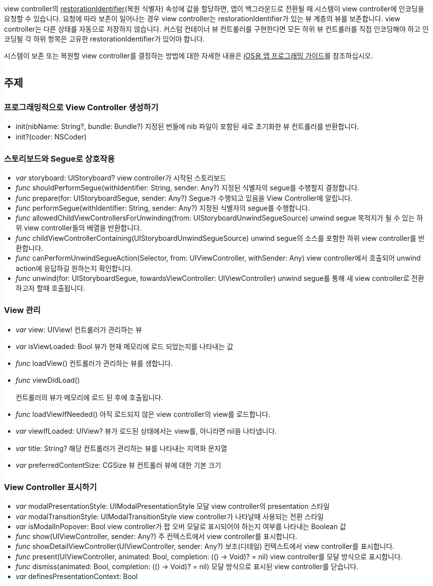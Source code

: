 view controller의 [restorationIdentifier](../../../etc/not-found.md)\(복원 식별자\) 속성에 값을 할당하면, 앱이 백그라운드로 전환될 때 시스템이 view controller에 인코딩을 요청할 수 있습니다. 요청에 따라 보존이 일어나는 경우 view controller는 restorationIdentifier가 있는 뷰 계층의 뷰를 보존합니다. view controller는 다른 상태를 자동으로 저장하지 않습니다. 커스텀 컨테이너 뷰 컨트롤러를 구현한다면 모든 하위 뷰 컨트롤러를 직접 인코딩해야 하고 인코딩될 각 하위 항목은 고유한 restorationIdentifier가 있어야 합니다.

시스템이 보존 또는 복원할 view controller를 결정하는 방법에 대한 자세한 내용은 [iOS용 앱 프로그래밍 가이드](../../../etc/not-found.md)를 참조하십시오.

## 주제

### 프로그래밍적으로 View Controller 생성하기

* init\(nibName: String?, bundle: Bundle?\) 지정된 번들에 nib 파일이 포함된 새로 초기화한 뷰 컨트롤러를 반환합니다.
* init?\(coder: NSCoder\)

### 스토리보드와 Segue로 상호작용

* _var_ storyboard: UIStoryboard? view controller가 시작된 스토리보드
* _func_ shouldPerformSegue\(withIdentifier: String, sender: Any?\) 지정된 식별자의 segue를 수행할지 결정합니다.
* _func_ prepare\(for: UIStoryboardSegue, sender: Any?\) Segue가 수행되고 있음을 View Controller에 알립니다.
* _func_ performSegue\(withIdentifier: String, sender: Any?\) 지정된 식별자의 segue를 수행합니다.
* _func_ allowedChildViewControllersForUnwinding\(from: UIStoryboardUnwindSegueSource\) unwind segue 목적지가 될 수 있는 하위 view controller들의 배열을 반환합니다.
* _func_ childViewControllerContaining\(UIStoryboardUnwindSegueSource\) unwind segue의 소스를 포함한 하위 view controller를 반환합니다. 
* _func_ canPerformUnwindSegueAction\(Selector, from: UIViewController, withSender: Any\) view controller에서 호출되어 unwind action에 응답하길 원하는지 확인합니다.
* _func_ unwind\(for: UIStoryboardSegue, towardsViewController: UIViewController\) unwind segue를 통해 새 view controller로 전환하고자 할때 호출됩니다.

### View 관리

* _var_ view: UIView! 컨트롤러가 관리하는 뷰
* _var_ isViewLoaded: Bool 뷰가 현재 메모리에 로드 되었는지를 나타내는 값
* _func_ loadView\(\) 컨트롤러가 관리하는 뷰를 생합니다.
* _func_ viewDidLoad\(\)

  컨트롤러의 뷰가 메모리에 로드 된 후에 호출됩니다.

* _func_ loadViewIfNeeded\(\) 아직 로드되지 않은 view controller의 view를 로드합니다.
* _var_ viewIfLoaded: UIView? 뷰가 로드된 상태에서는 view를, 아니라면 nil을 나타냅니다.
* _var_ title: String? 해당 컨트롤러가 관리하는 뷰를 나타내는 지역화 문자열
* _var_ preferredContentSize: CGSize 뷰 컨트롤러 뷰에 대한 기본 크기

### View Controller 표시하기

* _var_ modalPresentationStyle: UIModalPresentationStyle 모달 view controller의 presentation 스타일
* _var_ modalTransitionStyle: UIModalTransitionStyle view controller가 나타날때 사용되는 전환 스타일
* _var_ isModalInPopover: Bool view controller가 팝 오버 모달로 표시되어야 하는지 여부를 나타내는 Boolean 값
* _func_ show\(UIViewController, sender: Any?\) 주 컨텍스트에서 view controller를 표시합니다.
* _func_ showDetailViewController\(UIViewController, sender: Any?\) 보조\(디테일\) 컨텍스트에서 view controller를 표시합니다.
* _func_ present\(UIViewController, animated: Bool, completion: \(\(\) -&gt; Void\)? = nil\) view controller를 모달 방식으로 표시합니다.
* _func_ dismiss\(animated: Bool, completion: \(\(\) -&gt; Void\)? = nil\) 모달 방식으로 표시된 view controller를 닫습니다.
* _var_ definesPresentationContext: Bool
